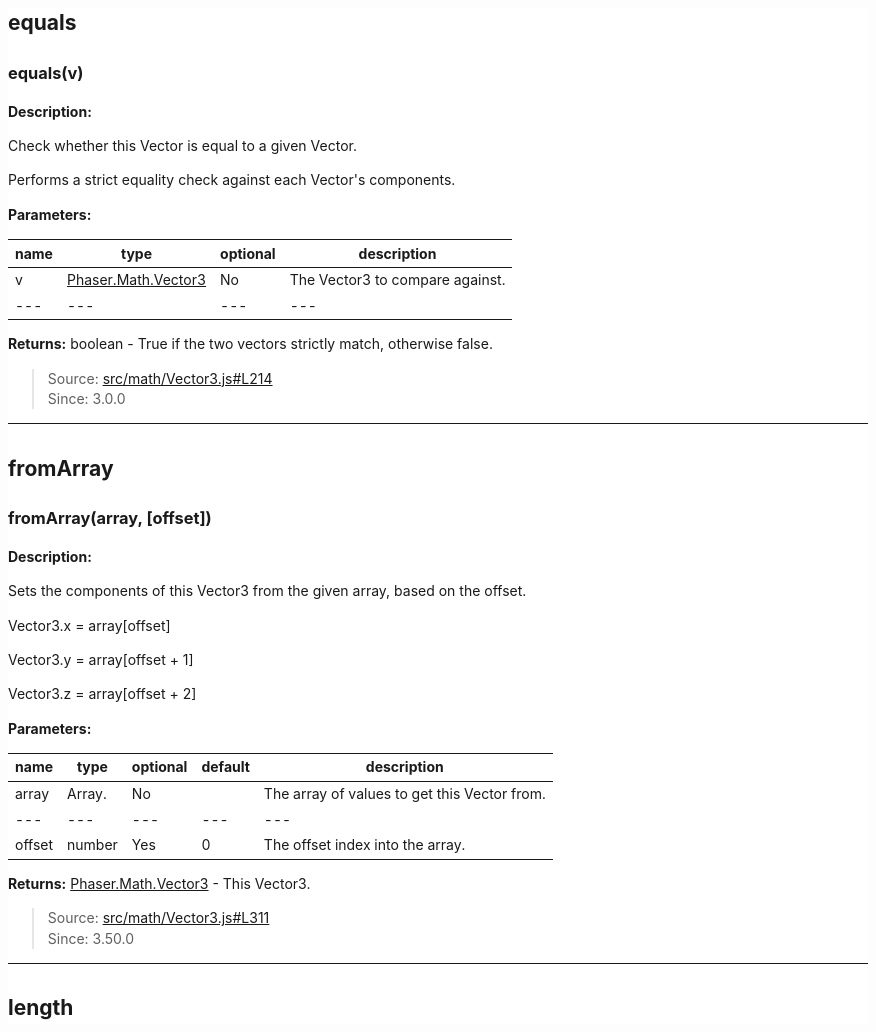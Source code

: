 
## equals

### <instance> equals(v)

**Description:**

Check whether this Vector is equal to a given Vector.

Performs a strict equality check against each Vector's components.

**Parameters:**

| name | type | optional | description |
| --- | --- | --- | --- |
| v | [Phaser.Math.Vector3](math-vector3.md) | No | The Vector3 to compare against. |
| --- | --- | --- | --- |

**Returns:** boolean - True if the two vectors strictly match, otherwise false.

> Source: [src/math/Vector3.js#L214](https://github.com/phaserjs/phaser/blob/v3.87.0/src/math/Vector3.js#L214)  
> Since: 3.0.0

---

## fromArray

### <instance> fromArray(array, [offset])

**Description:**

Sets the components of this Vector3 from the given array, based on the offset.

Vector3.x = array[offset]

Vector3.y = array[offset + 1]

Vector3.z = array[offset + 2]

**Parameters:**

| name | type | optional | default | description |
| --- | --- | --- | --- | --- |
| array | Array.<number> | No |  | The array of values to get this Vector from. |
| --- | --- | --- | --- | --- |
| offset | number | Yes | 0 | The offset index into the array. |

**Returns:** [Phaser.Math.Vector3](math-vector3.md) - This Vector3.

> Source: [src/math/Vector3.js#L311](https://github.com/phaserjs/phaser/blob/v3.87.0/src/math/Vector3.js#L311)  
> Since: 3.50.0

---

## length
